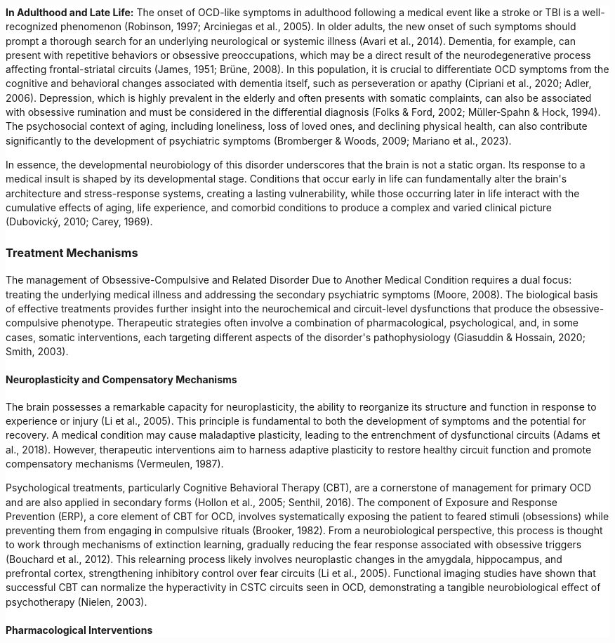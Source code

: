 **In Adulthood and Late Life:** The onset of OCD-like symptoms in adulthood following a medical event like a stroke or TBI is a well-recognized phenomenon (Robinson, 1997; Arciniegas et al., 2005). In older adults, the new onset of such symptoms should prompt a thorough search for an underlying neurological or systemic illness (Avari et al., 2014). Dementia, for example, can present with repetitive behaviors or obsessive preoccupations, which may be a direct result of the neurodegenerative process affecting frontal-striatal circuits (James, 1951; Brüne, 2008). In this population, it is crucial to differentiate OCD symptoms from the cognitive and behavioral changes associated with dementia itself, such as perseveration or apathy (Cipriani et al., 2020; Adler, 2006). Depression, which is highly prevalent in the elderly and often presents with somatic complaints, can also be associated with obsessive rumination and must be considered in the differential diagnosis (Folks & Ford, 2002; Müller‐Spahn & Hock, 1994). The psychosocial context of aging, including loneliness, loss of loved ones, and declining physical health, can also contribute significantly to the development of psychiatric symptoms (Bromberger & Woods, 2009; Mariano et al., 2023).

In essence, the developmental neurobiology of this disorder underscores that the brain is not a static organ. Its response to a medical insult is shaped by its developmental stage. Conditions that occur early in life can fundamentally alter the brain's architecture and stress-response systems, creating a lasting vulnerability, while those occurring later in life interact with the cumulative effects of aging, life experience, and comorbid conditions to produce a complex and varied clinical picture (Dubovický, 2010; Carey, 1969).

### Treatment Mechanisms

The management of Obsessive-Compulsive and Related Disorder Due to Another Medical Condition requires a dual focus: treating the underlying medical illness and addressing the secondary psychiatric symptoms (Moore, 2008). The biological basis of effective treatments provides further insight into the neurochemical and circuit-level dysfunctions that produce the obsessive-compulsive phenotype. Therapeutic strategies often involve a combination of pharmacological, psychological, and, in some cases, somatic interventions, each targeting different aspects of the disorder's pathophysiology (Giasuddin & Hossain, 2020; Smith, 2003).

#### Neuroplasticity and Compensatory Mechanisms

The brain possesses a remarkable capacity for neuroplasticity, the ability to reorganize its structure and function in response to experience or injury (Li et al., 2005). This principle is fundamental to both the development of symptoms and the potential for recovery. A medical condition may cause maladaptive plasticity, leading to the entrenchment of dysfunctional circuits (Adams et al., 2018). However, therapeutic interventions aim to harness adaptive plasticity to restore healthy circuit function and promote compensatory mechanisms (Vermeulen, 1987).

Psychological treatments, particularly Cognitive Behavioral Therapy (CBT), are a cornerstone of management for primary OCD and are also applied in secondary forms (Hollon et al., 2005; Senthil, 2016). The component of Exposure and Response Prevention (ERP), a core element of CBT for OCD, involves systematically exposing the patient to feared stimuli (obsessions) while preventing them from engaging in compulsive rituals (Brooker, 1982). From a neurobiological perspective, this process is thought to work through mechanisms of extinction learning, gradually reducing the fear response associated with obsessive triggers (Bouchard et al., 2012). This relearning process likely involves neuroplastic changes in the amygdala, hippocampus, and prefrontal cortex, strengthening inhibitory control over fear circuits (Li et al., 2005). Functional imaging studies have shown that successful CBT can normalize the hyperactivity in CSTC circuits seen in OCD, demonstrating a tangible neurobiological effect of psychotherapy (Nielen, 2003).

#### Pharmacological Interventions
